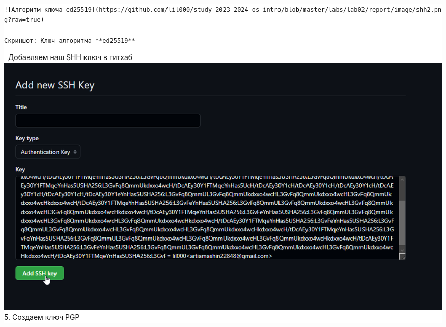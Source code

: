     ![Алгоритм ключа ed25519](https://github.com/lil000/study_2023-2024_os-intro/blob/master/labs/lab02/report/image/shh2.png?raw=true)
         
    Скриншот: Ключ алгоритма **ed25519**
&nbsp;
    Добавляем наш SHH ключ в гитхаб
    ![Добавление ключа SHH](https://github.com/lil000/study_2023-2024_os-intro/blob/master/labs/lab02/report/image/shhdobavka.png?raw=true)
5. Создаем ключ PGP